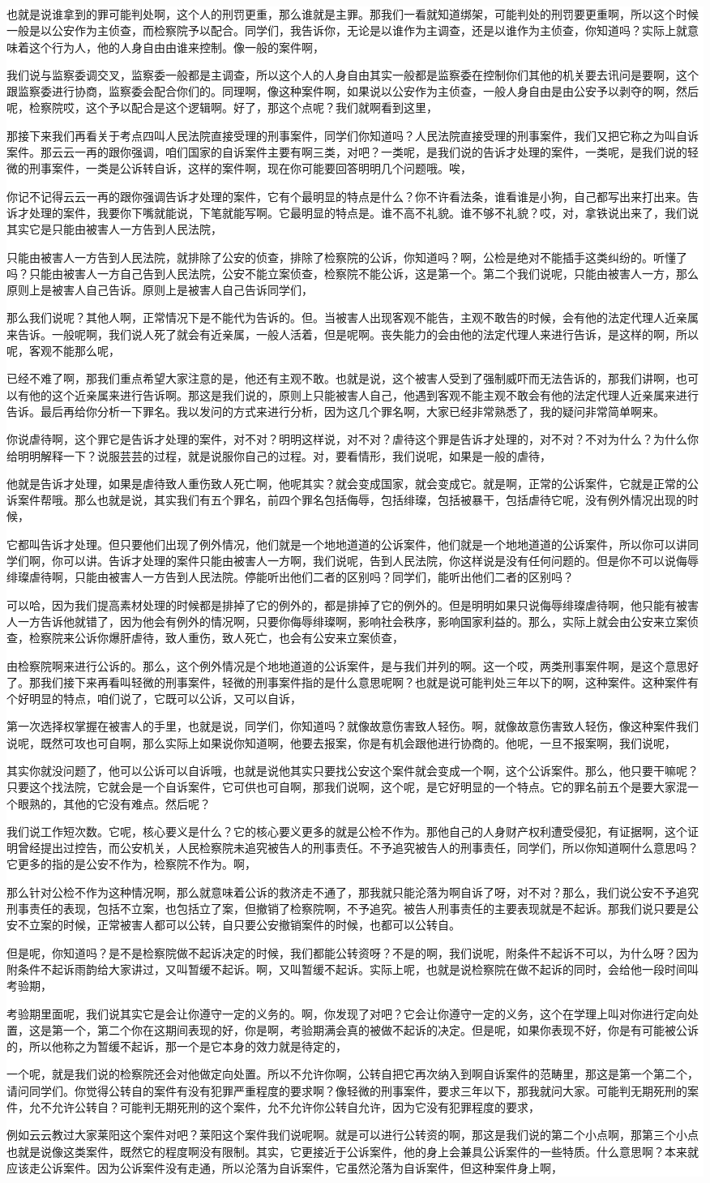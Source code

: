 也就是说谁拿到的罪可能判处啊，这个人的刑罚更重，那么谁就是主罪。那我们一看就知道绑架，可能判处的刑罚要更重啊，所以这个时候一般是以公安作为主侦查，而检察院予以配合。同学们，我告诉你，无论是以谁作为主调查，还是以谁作为主侦查，你知道吗？实际上就意味着这个行为人，他的人身自由由谁来控制。像一般的案件啊，

我们说与监察委调交叉，监察委一般都是主调查，所以这个人的人身自由其实一般都是监察委在控制你们其他的机关要去讯问是要啊，这个跟监察委进行协商，监察委会配合你们的。同理啊，像这种案件啊，如果说以公安作为主侦查，一般人身自由是由公安予以剥夺的啊，然后呢，检察院哎，这个予以配合是这个逻辑啊。好了，那这个点呢？我们就啊看到这里，

那接下来我们再看关于考点四叫人民法院直接受理的刑事案件，同学们你知道吗？人民法院直接受理的刑事案件，我们又把它称之为叫自诉案件。那云云一再的跟你强调，咱们国家的自诉案件主要有啊三类，对吧？一类呢，是我们说的告诉才处理的案件，一类呢，是我们说的轻微的刑事案件，一类是公诉转自诉，这样的案件啊，现在你可能要回答明明几个问题哦。唉，

你记不记得云云一再的跟你强调告诉才处理的案件，它有个最明显的特点是什么？你不许看法条，谁看谁是小狗，自己都写出来打出来。告诉才处理的案件，我要你下嘴就能说，下笔就能写啊。它最明显的特点是。谁不高不礼貌。谁不够不礼貌？哎，对，拿铁说出来了，我们说其实它是只能由被害人一方告到人民法院，

只能由被害人一方告到人民法院，就排除了公安的侦查，排除了检察院的公诉，你知道吗？啊，公检是绝对不能插手这类纠纷的。听懂了吗？只能由被害人一方自己告到人民法院，公安不能立案侦查，检察院不能公诉，这是第一个。第二个我们说呢，只能由被害人一方，那么原则上是被害人自己告诉。原则上是被害人自己告诉同学们，

那么我们说呢？其他人啊，正常情况下是不能代为告诉的。但。当被害人出现客观不能告，主观不敢告的时候，会有他的法定代理人近亲属来告诉。一般呢啊，我们说人死了就会有近亲属，一般人活着，但是呢啊。丧失能力的会由他的法定代理人来进行告诉，是这样的啊，所以呢，客观不能那么呢，

已经不难了啊，那我们重点希望大家注意的是，他还有主观不敢。也就是说，这个被害人受到了强制威吓而无法告诉的，那我们讲啊，也可以有他的这个近亲属来进行告诉啊。那这是我们说的，原则上只能被害人自己，他遇到客观不能主观不敢会有他的法定代理人近亲属来进行告诉。最后再给你分析一下罪名。我以发问的方式来进行分析，因为这几个罪名啊，大家已经非常熟悉了，我的疑问非常简单啊来。

你说虐待啊，这个罪它是告诉才处理的案件，对不对？明明这样说，对不对？虐待这个罪是告诉才处理的，对不对？不对为什么？为什么你给明明解释一下？说服芸芸的过程，就是说服你自己的过程。对，要看情形，我们说呢，如果是一般的虐待，

他就是告诉才处理，如果是虐待致人重伤致人死亡啊，他呢其实？就会变成国家，就会变成它。就是啊，正常的公诉案件，它就是正常的公诉案件帮哦。那么也就是说，其实我们有五个罪名，前四个罪名包括侮辱，包括绯璨，包括被暴干，包括虐待它呢，没有例外情况出现的时候，

它都叫告诉才处理。但只要他们出现了例外情况，他们就是一个地地道道的公诉案件，他们就是一个地地道道的公诉案件，所以你可以讲同学们啊，你可以讲。告诉才处理的案件只能由被害人一方啊，我们说呢，告到人民法院，你这样说是没有任何问题的。但是你不可以说侮辱绯璨虐待啊，只能由被害人一方告到人民法院。停能听出他们二者的区别吗？同学们，能听出他们二者的区别吗？

可以哈，因为我们提高素材处理的时候都是排掉了它的例外的，都是排掉了它的例外的。但是明明如果只说侮辱绯璨虐待啊，他只能有被害人一方告诉他就错了，因为他会有例外的情况啊，只要你侮辱绯璨啊，影响社会秩序，影响国家利益的。那么，实际上就会由公安来立案侦查，检察院来公诉你爆肝虐待，致人重伤，致人死亡，也会有公安来立案侦查，

由检察院啊来进行公诉的。那么，这个例外情况是个地地道道的公诉案件，是与我们并列的啊。这一个哎，两类刑事案件啊，是这个意思好了。那我们接下来再看叫轻微的刑事案件，轻微的刑事案件指的是什么意思呢啊？也就是说可能判处三年以下的啊，这种案件。这种案件有个好明显的特点，咱们说了，它既可以公诉，又可以自诉，

第一次选择权掌握在被害人的手里，也就是说，同学们，你知道吗？就像故意伤害致人轻伤。啊，就像故意伤害致人轻伤，像这种案件我们说呢，既然可攻也可自啊，那么实际上如果说你知道啊，他要去报案，你是有机会跟他进行协商的。他呢，一旦不报案啊，我们说呢，

其实你就没问题了，他可以公诉可以自诉哦，也就是说他其实只要找公安这个案件就会变成一个啊，这个公诉案件。那么，他只要干嘛呢？只要这个找法院，它就会是一个自诉案件，它可供也可自啊，那我们说啊，这个呢，是它好明显的一个特点。它的罪名前五个是要大家混一个眼熟的，其他的它没有难点。然后呢？

我们说工作短次数。它呢，核心要义是什么？它的核心要义更多的就是公检不作为。那他自己的人身财产权利遭受侵犯，有证据啊，这个证明曾经提出过控告，而公安机关，人民检察院未追究被告人的刑事责任。不予追究被告人的刑事责任，同学们，所以你知道啊什么意思吗？它更多的指的是公安不作为，检察院不作为。啊，

那么针对公检不作为这种情况啊，那么就意味着公诉的救济走不通了，那我就只能沦落为啊自诉了呀，对不对？那么，我们说公安不予追究刑事责任的表现，包括不立案，也包括立了案，但撤销了检察院啊，不予追究。被告人刑事责任的主要表现就是不起诉。那我们说只要是公安不立案的时候，正常被害人都可以公转，自只要公安撤销案件的时候，也都可以公转自。

但是呢，你知道吗？是不是检察院做不起诉决定的时候，我们都能公转资呀？不是的啊，我们说呢，附条件不起诉不可以，为什么呀？因为附条件不起诉雨韵给大家讲过，又叫暂缓不起诉。啊，又叫暂缓不起诉。实际上呢，也就是说检察院在做不起诉的同时，会给他一段时间叫考验期，

考验期里面呢，我们说其实它是会让你遵守一定的义务的。啊，你发现了对吧？它会让你遵守一定的义务，这个在学理上叫对你进行定向处置，这是第一个，第二个你在这期间表现的好，你是啊，考验期满会真的被做不起诉的决定。但是呢，如果你表现不好，你是有可能被公诉的，所以他称之为暂缓不起诉，那一个是它本身的效力就是待定的，

一个呢，就是我们说的检察院还会对他做定向处置。所以不允许你啊，公转自把它再次纳入到啊自诉案件的范畴里，那这是第一个第二个，请问同学们。你觉得公转自的案件有没有犯罪严重程度的要求啊？像轻微的刑事案件，要求三年以下，那我就问大家。可能判无期死刑的案件，允不允许公转自？可能判无期死刑的这个案件，允不允许你公转自允许，因为它没有犯罪程度的要求，

例如云云教过大家莱阳这个案件对吧？莱阳这个案件我们说呢啊。就是可以进行公转资的啊，那这是我们说的第二个小点啊，那第三个小点也就是说像这类案件，既然它的程度啊没有限制。其实，它更接近于公诉案件，他的身上会兼具公诉案件的一些特质。什么意思啊？本来就应该走公诉案件。因为公诉案件没有走通，所以沦落为自诉案件，它虽然沦落为自诉案件，但这种案件身上啊，
